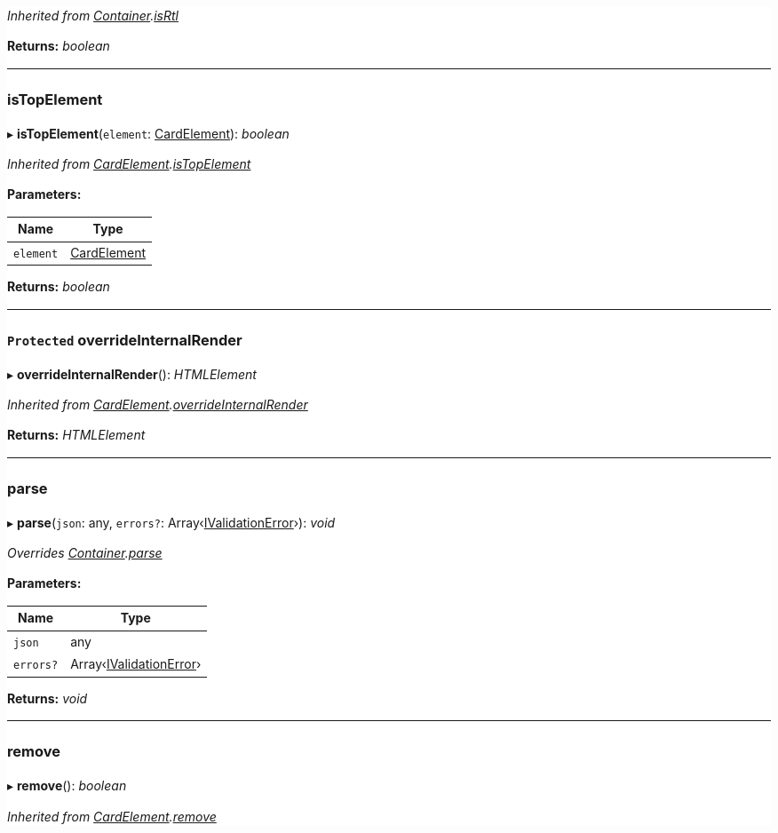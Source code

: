 *Inherited from [Container](_card_elements_.container.md).[isRtl](_card_elements_.container.md#isrtl)*

**Returns:** *boolean*

___

###  isTopElement

▸ **isTopElement**(`element`: [CardElement](_card_elements_.cardelement.md)): *boolean*

*Inherited from [CardElement](_card_elements_.cardelement.md).[isTopElement](_card_elements_.cardelement.md#istopelement)*

**Parameters:**

Name | Type |
------ | ------ |
`element` | [CardElement](_card_elements_.cardelement.md) |

**Returns:** *boolean*

___

### `Protected` overrideInternalRender

▸ **overrideInternalRender**(): *HTMLElement*

*Inherited from [CardElement](_card_elements_.cardelement.md).[overrideInternalRender](_card_elements_.cardelement.md#protected-overrideinternalrender)*

**Returns:** *HTMLElement*

___

###  parse

▸ **parse**(`json`: any, `errors?`: Array‹[IValidationError](../interfaces/_host_config_.ivalidationerror.md)›): *void*

*Overrides [Container](_card_elements_.container.md).[parse](_card_elements_.container.md#parse)*

**Parameters:**

Name | Type |
------ | ------ |
`json` | any |
`errors?` | Array‹[IValidationError](../interfaces/_host_config_.ivalidationerror.md)› |

**Returns:** *void*

___

###  remove

▸ **remove**(): *boolean*

*Inherited from [CardElement](_card_elements_.cardelement.md).[remove](_card_elements_.cardelement.md#remove)*
